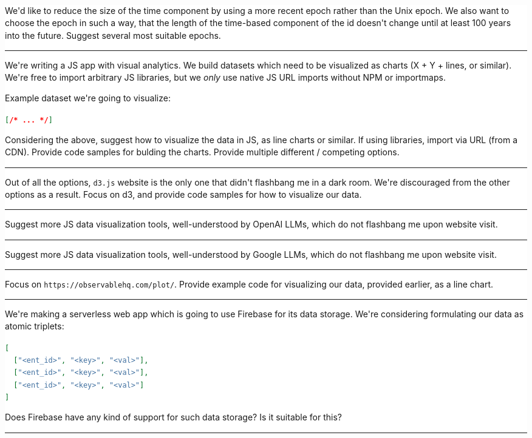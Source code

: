 We'd like to reduce the size of the time component by using a more recent epoch rather than the Unix epoch. We also want to choose the epoch in such a way, that the length of the time-based component of the id doesn't change until at least 100 years into the future. Suggest several most suitable epochs.

---

We're writing a JS app with visual analytics. We build datasets which need to be visualized as charts (X + Y + lines, or similar). We're free to import arbitrary JS libraries, but we _only_ use native JS URL imports without NPM or importmaps.

Example dataset we're going to visualize:

```json
[/* ... */]
```

Considering the above, suggest how to visualize the data in JS, as line charts or similar. If using libraries, import via URL (from a CDN). Provide code samples for bulding the charts. Provide multiple different / competing options.

---

Out of all the options, `d3.js` website is the only one that didn't flashbang me in a dark room. We're discouraged from the other options as a result. Focus on d3, and provide code samples for how to visualize our data.

---

Suggest more JS data visualization tools, well-understood by OpenAI LLMs, which do not flashbang me upon website visit.

---

Suggest more JS data visualization tools, well-understood by Google LLMs, which do not flashbang me upon website visit.

---

Focus on `https://observablehq.com/plot/`. Provide example code for visualizing our data, provided earlier, as a line chart.

---

We're making a serverless web app which is going to use Firebase for its data storage. We're considering formulating our data as atomic triplets:

```json
[
  ["<ent_id>", "<key>", "<val>"],
  ["<ent_id>", "<key>", "<val>"],
  ["<ent_id>", "<key>", "<val>"]
]
```

Does Firebase have any kind of support for such data storage? Is it suitable for this?

---
